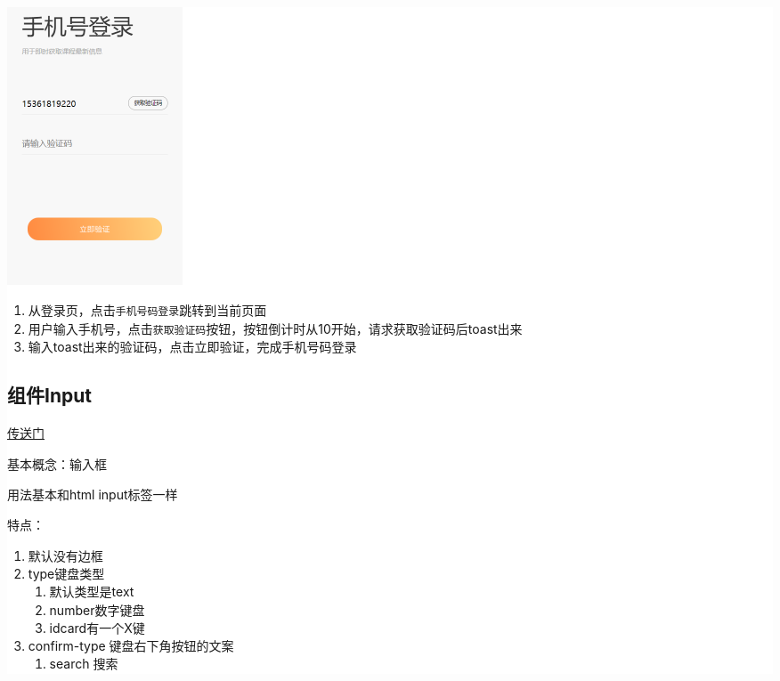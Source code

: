 <img src="assets/image-20200221230216335.png" alt="image-20200221230216335" style="zoom:50%;" />

1. 从登录页，点击`手机号码登录`跳转到当前页面
2. 用户输入手机号，点击`获取验证码`按钮，按钮倒计时从10开始，请求获取验证码后toast出来
3. 输入toast出来的验证码，点击立即验证，完成手机号码登录



## 组件Input

[传送门](https://developers.weixin.qq.com/miniprogram/dev/component/input.html)

基本概念：输入框

用法基本和html input标签一样

特点：

1. 默认没有边框
2. type键盘类型
   1. 默认类型是text
   2. number数字键盘
   3. idcard有一个X键
3. confirm-type 键盘右下角按钮的文案
   1. search 搜索
